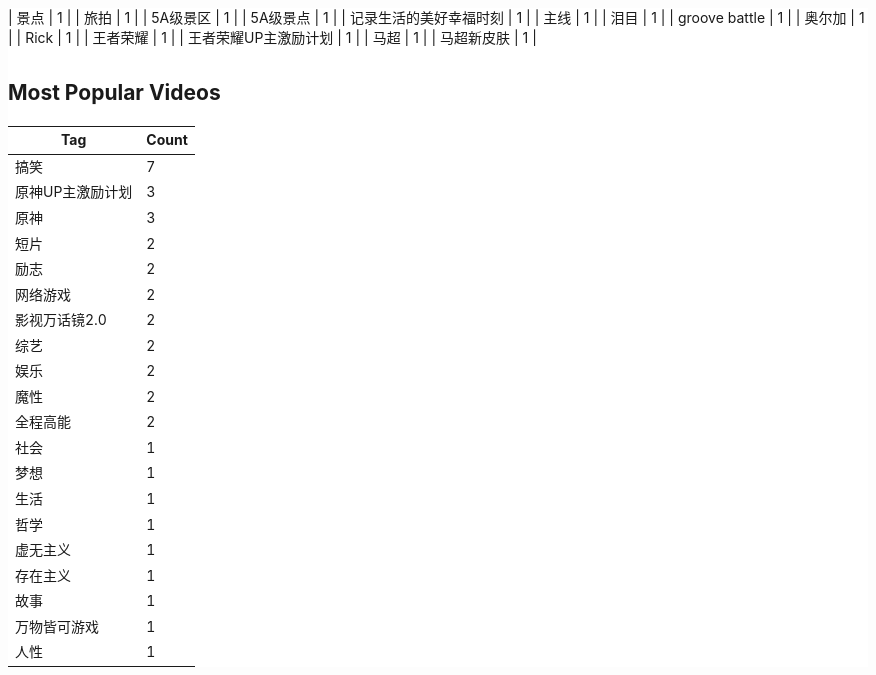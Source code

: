 | 景点 | 1 |
| 旅拍 | 1 |
| 5A级景区 | 1 |
| 5A级景点 | 1 |
| 记录生活的美好幸福时刻 | 1 |
| 主线 | 1 |
| 泪目 | 1 |
| groove battle | 1 |
| 奥尔加 | 1 |
| Rick | 1 |
| 王者荣耀 | 1 |
| 王者荣耀UP主激励计划 | 1 |
| 马超 | 1 |
| 马超新皮肤 | 1 |


## Most Popular Videos
| Tag | Count |
| --- | --- |
| 搞笑 | 7 |
| 原神UP主激励计划 | 3 |
| 原神 | 3 |
| 短片 | 2 |
| 励志 | 2 |
| 网络游戏 | 2 |
| 影视万话镜2.0 | 2 |
| 综艺 | 2 |
| 娱乐 | 2 |
| 魔性 | 2 |
| 全程高能 | 2 |
| 社会 | 1 |
| 梦想 | 1 |
| 生活 | 1 |
| 哲学 | 1 |
| 虚无主义 | 1 |
| 存在主义 | 1 |
| 故事 | 1 |
| 万物皆可游戏 | 1 |
| 人性 | 1 |